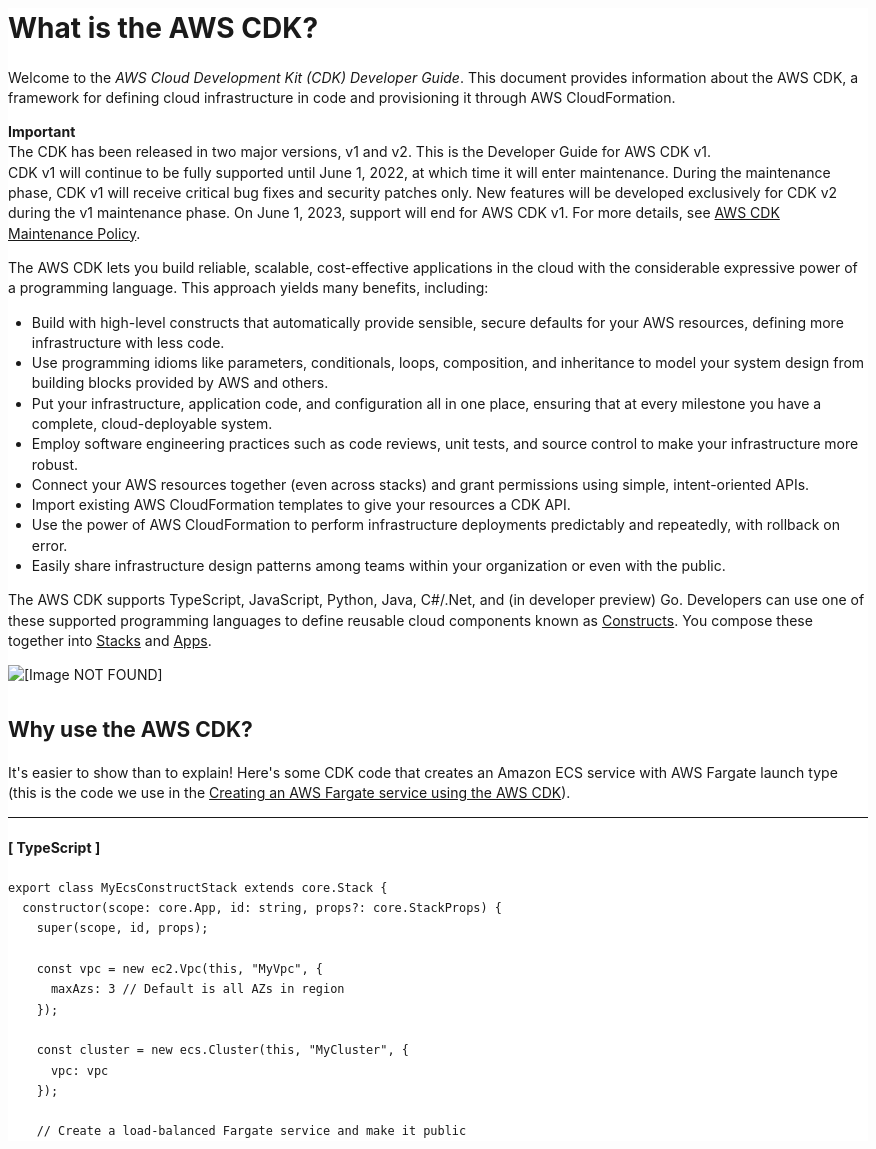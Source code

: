 # What is the AWS CDK?<a name="home"></a>

Welcome to the *AWS Cloud Development Kit \(CDK\) Developer Guide*\. This document provides information about the AWS CDK, a framework for defining cloud infrastructure in code and provisioning it through AWS CloudFormation\.

**Important**  
The CDK has been released in two major versions, v1 and v2\. This is the Developer Guide for AWS CDK v1\.  
CDK v1 will continue to be fully supported until June 1, 2022, at which time it will enter maintenance\. During the maintenance phase, CDK v1 will receive critical bug fixes and security patches only\. New features will be developed exclusively for CDK v2 during the v1 maintenance phase\. On June 1, 2023, support will end for AWS CDK v1\. For more details, see [AWS CDK Maintenance Policy](https://github.com/aws/aws-cdk-rfcs/blob/master/text/0079-cdk-2.0.md#aws-cdk-maintenance-policy)\.

The AWS CDK lets you build reliable, scalable, cost\-effective applications in the cloud with the considerable expressive power of a programming language\. This approach yields many benefits, including:
+ Build with high\-level constructs that automatically provide sensible, secure defaults for your AWS resources, defining more infrastructure with less code\.
+ Use programming idioms like parameters, conditionals, loops, composition, and inheritance to model your system design from building blocks provided by AWS and others\.
+ Put your infrastructure, application code, and configuration all in one place, ensuring that at every milestone you have a complete, cloud\-deployable system\.
+ Employ software engineering practices such as code reviews, unit tests, and source control to make your infrastructure more robust\.
+ Connect your AWS resources together \(even across stacks\) and grant permissions using simple, intent\-oriented APIs\.
+ Import existing AWS CloudFormation templates to give your resources a CDK API\.
+ Use the power of AWS CloudFormation to perform infrastructure deployments predictably and repeatedly, with rollback on error\.
+ Easily share infrastructure design patterns among teams within your organization or even with the public\.

The AWS CDK supports TypeScript, JavaScript, Python, Java, C\#/\.Net, and \(in developer preview\) Go\. Developers can use one of these supported programming languages to define reusable cloud components known as [Constructs](constructs.md)\. You compose these together into [Stacks](stacks.md) and [Apps](apps.md)\.

![\[Image NOT FOUND\]](http://docs.aws.amazon.com/cdk/latest/guide/images/AppStacks.png)

## Why use the AWS CDK?<a name="why_use_cdk"></a>

It's easier to show than to explain\! Here's some CDK code that creates an Amazon ECS service with AWS Fargate launch type \(this is the code we use in the [Creating an AWS Fargate service using the AWS CDK](ecs_example.md)\)\.

------
#### [ TypeScript ]

```
export class MyEcsConstructStack extends core.Stack {
  constructor(scope: core.App, id: string, props?: core.StackProps) {
    super(scope, id, props);

    const vpc = new ec2.Vpc(this, "MyVpc", {
      maxAzs: 3 // Default is all AZs in region
    });

    const cluster = new ecs.Cluster(this, "MyCluster", {
      vpc: vpc
    });

    // Create a load-balanced Fargate service and make it public
```